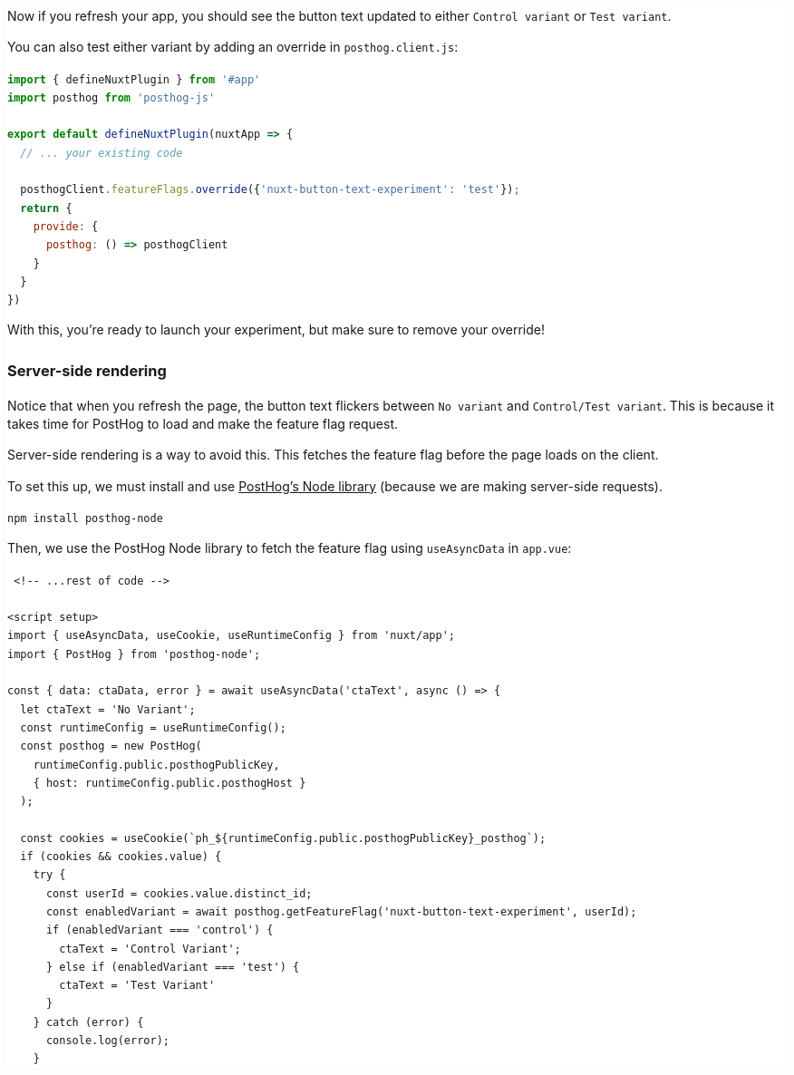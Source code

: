 Now if you refresh your app, you should see the button text updated to either `Control variant` or `Test variant`. 

You can also test either variant by adding an override in `posthog.client.js`:

```js file=plugins/posthog.client.js
import { defineNuxtPlugin } from '#app'
import posthog from 'posthog-js'

export default defineNuxtPlugin(nuxtApp => {
  // ... your existing code
  
  posthogClient.featureFlags.override({'nuxt-button-text-experiment': 'test'});
  return {
    provide: {
      posthog: () => posthogClient
    }
  }
})
```

With this, you’re ready to launch your experiment, but make sure to remove your override!

### Server-side rendering

Notice that when you refresh the page, the button text flickers between `No variant` and `Control/Test variant`. This is because it takes time for PostHog to load and make the feature flag request.

Server-side rendering is a way to avoid this. This fetches the feature flag before the page loads on the client.

To set this up, we must install and use [PostHog’s Node library](/libraries/node) (because we are making server-side requests).

```bash
npm install posthog-node
```

Then, we use the PostHog Node library to fetch the feature flag using `useAsyncData` in `app.vue`:

```vue file=app.vue
 <!-- ...rest of code -->

<script setup>
import { useAsyncData, useCookie, useRuntimeConfig } from 'nuxt/app';
import { PostHog } from 'posthog-node';

const { data: ctaData, error } = await useAsyncData('ctaText', async () => {
  let ctaText = 'No Variant';
  const runtimeConfig = useRuntimeConfig();
  const posthog = new PostHog(
    runtimeConfig.public.posthogPublicKey,
    { host: runtimeConfig.public.posthogHost }
  );

  const cookies = useCookie(`ph_${runtimeConfig.public.posthogPublicKey}_posthog`);
  if (cookies && cookies.value) {
    try {
      const userId = cookies.value.distinct_id;
      const enabledVariant = await posthog.getFeatureFlag('nuxt-button-text-experiment', userId);
      if (enabledVariant === 'control') {
        ctaText = 'Control Variant';
      } else if (enabledVariant === 'test') {
        ctaText = 'Test Variant'
      }
    } catch (error) {
      console.log(error);
    }
```